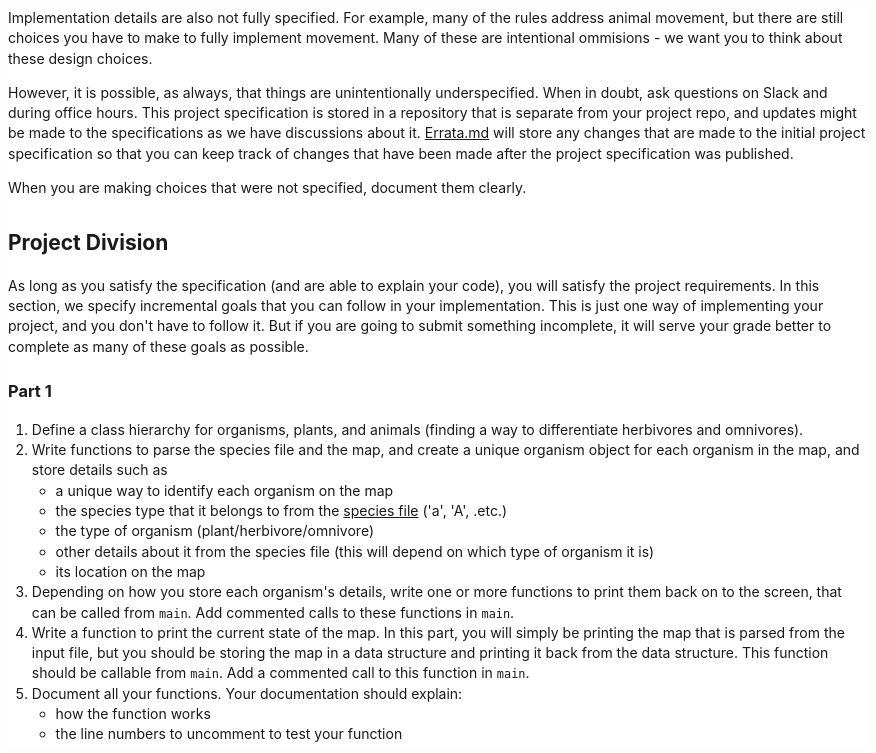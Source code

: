 Implementation details are also not fully specified. For example, many of the rules address animal movement, but there are 
still choices you have to make to fully implement movement. Many of these are intentional ommisions - we want you to 
think about these design choices.

However, it is possible, as always, that things are unintentionally underspecified. When in doubt, ask questions on Slack 
and during office hours. This project specification is stored in a repository that is separate from your project repo, and 
updates might be made to the specifications as we have discussions about it. [Errata.md](Errata.md) will store any changes 
that are made to the initial project specification so that you can keep track of changes that have been made after the 
project specification was published.

When you are making choices that were not specified, document them clearly. 

## Project Division

As long as you satisfy the specification (and are able to explain your code), you will satisfy the project requirements. In 
this section, we specify incremental goals that you can follow in your implementation. This is just one way of implementing 
your project, and you don't have to follow it. But if you are going to submit something incomplete, it will serve your grade 
better to complete as many of these goals as possible.

### Part 1
1. Define a class hierarchy for organisms, plants, and animals (finding a way to differentiate herbivores and omnivores).
2. Write functions to parse the species file and the map, and create a unique organism object for each organism in the map, 
and store details such as
    * a unique way to identify each organism on the map
    * the species type that it belongs to from the [species file](species.txt) ('a', 'A', .etc.)
    * the type of organism (plant/herbivore/omnivore)
    * other details about it from the species file (this will depend on which type of organism it is)
    * its location on the map
3. Depending on how you store each organism's details, write one or more functions to print them back on to the 
screen, that can be called from `main`. Add commented calls to these functions in `main`.
4. Write a function to print the current state of the map. In this part, you will simply be printing the map that 
is parsed from the input file, but you should be storing the map in a data structure and printing it back from 
the data structure. This function should be callable from `main`. Add a commented call to this function in `main`.
5. Document all your functions. Your documentation should explain:
    * how the function works
    * the line numbers to uncomment to test your function
